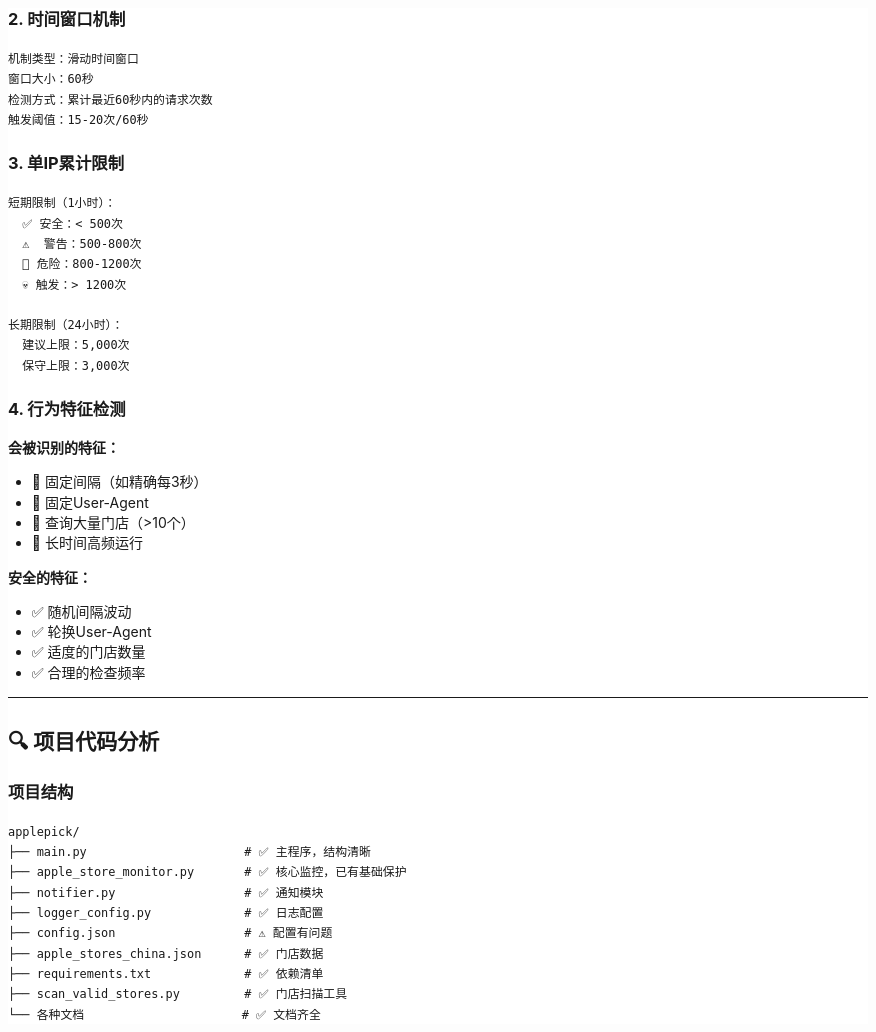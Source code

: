 ### 2. 时间窗口机制

```
机制类型：滑动时间窗口
窗口大小：60秒
检测方式：累计最近60秒内的请求次数
触发阈值：15-20次/60秒
```

### 3. 单IP累计限制

```
短期限制（1小时）：
  ✅ 安全：< 500次
  ⚠️  警告：500-800次
  🔴 危险：800-1200次
  💀 触发：> 1200次

长期限制（24小时）：
  建议上限：5,000次
  保守上限：3,000次
```

### 4. 行为特征检测

**会被识别的特征：**
- 🔴 固定间隔（如精确每3秒）
- 🔴 固定User-Agent
- 🔴 查询大量门店（>10个）
- 🔴 长时间高频运行

**安全的特征：**
- ✅ 随机间隔波动
- ✅ 轮换User-Agent
- ✅ 适度的门店数量
- ✅ 合理的检查频率

---

## 🔍 项目代码分析

### 项目结构

```
applepick/
├── main.py                      # ✅ 主程序，结构清晰
├── apple_store_monitor.py       # ✅ 核心监控，已有基础保护
├── notifier.py                  # ✅ 通知模块
├── logger_config.py             # ✅ 日志配置
├── config.json                  # ⚠️ 配置有问题
├── apple_stores_china.json      # ✅ 门店数据
├── requirements.txt             # ✅ 依赖清单
├── scan_valid_stores.py         # ✅ 门店扫描工具
└── 各种文档                      # ✅ 文档齐全
```
